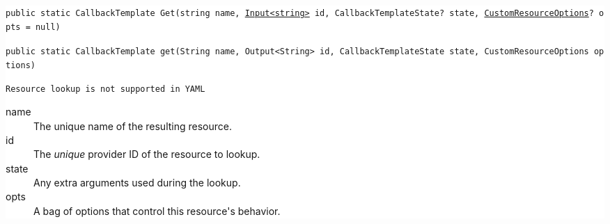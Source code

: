 <div>
<pulumi-choosable type="language" values="csharp">
<div class="highlight"><pre class="chroma"><code class="language-csharp" data-lang="csharp"><span class="k">public static </span><span class="nx">CallbackTemplate</span><span class="nf"> Get</span><span class="p">(</span><span class="nx">string</span><span class="p"> </span><span class="nx">name<span class="p">,</span> <span class="nx"><a href="/docs/reference/pkg/dotnet/Pulumi/Pulumi.Input-1.html">Input&lt;string&gt;</a></span><span class="p"> </span><span class="nx">id<span class="p">,</span> <span class="nx">CallbackTemplateState</span><span class="p">? </span><span class="nx">state<span class="p">,</span> <span class="nx"><a href="/docs/reference/pkg/dotnet/Pulumi/Pulumi.CustomResourceOptions.html">CustomResourceOptions</a></span><span class="p">? </span><span class="nx">opts = null<span class="p">)</span></code></pre></div>
</pulumi-choosable>
</div>

<div>
<pulumi-choosable type="language" values="java">
<div class="highlight"><pre class="chroma"><code class="language-java" data-lang="java"><span class="k">public static </span><span class="nx">CallbackTemplate</span><span class="nf"> get</span><span class="p">(</span><span class="nx">String</span><span class="p"> </span><span class="nx">name<span class="p">,</span> <span class="nx">Output&lt;String&gt;</span><span class="p"> </span><span class="nx">id<span class="p">,</span> <span class="nx">CallbackTemplateState</span><span class="p"> </span><span class="nx">state<span class="p">,</span> <span class="nx">CustomResourceOptions</span><span class="p"> </span><span class="nx">options<span class="p">)</span></code></pre></div>
</pulumi-choosable>
</div>

<div>
<pulumi-choosable type="language" values="yaml">
<div class="highlight"><pre class="chroma"><code class="language-yaml" data-lang="yaml">Resource lookup is not supported in YAML</code></pre></div>
</pulumi-choosable>
</div>

<div>
<pulumi-choosable type="language" values="javascript,typescript">

<dl class="resources-properties">
    <dt class="property-required" title="Required">
        <span>name</span>
        <span class="property-indicator"></span>
    </dt>
    <dd>The unique name of the resulting resource.</dd>
    <dt class="property-required" title="Required">
        <span>id</span>
        <span class="property-indicator"></span>
    </dt>
    <dd>The <em>unique</em> provider ID of the resource to lookup.</dd>
    <dt class="property-optional" title="Optional">
        <span>state</span>
        <span class="property-indicator"></span>
    </dt>
    <dd>Any extra arguments used during the lookup.</dd>
    <dt class="property-optional" title="Optional">
        <span>opts</span>
        <span class="property-indicator"></span>
    </dt>
    <dd>A bag of options that control this resource's behavior.</dd>
</dl>

